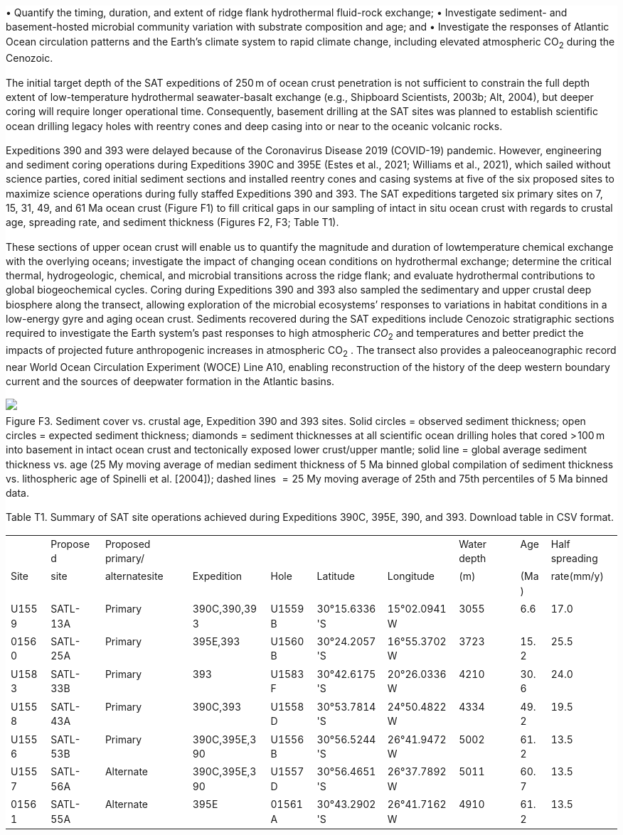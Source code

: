 • Quantify the timing, duration, and extent of ridge flank hydrothermal fluid-rock exchange; • Investigate sediment- and basement-hosted microbial community variation with substrate composition and age; and • Investigate the responses of Atlantic Ocean circulation patterns and the Earth’s climate system to rapid climate change, including elevated atmospheric $\mathrm{CO}_{2}$ during the Cenozoic.  

The initial target depth of the SAT expeditions of $250\,\mathrm{m}$ of ocean crust penetration is not sufficient to constrain the full depth extent of low-temperature hydrothermal seawater-basalt exchange (e.g., Shipboard Scientists, 2003b; Alt, 2004), but deeper coring will require longer operational time. Consequently, basement drilling at the SAT sites was planned to establish scientific ocean drilling legacy holes with reentry cones and deep casing into or near to the oceanic volcanic rocks.  

Expeditions 390 and 393 were delayed because of the Coronavirus Disease 2019 (COVID-19) pandemic. However, engineering and sediment coring operations during Expeditions 390C and 395E (Estes et al., 2021; Williams et al., 2021), which sailed without science parties, cored initial sediment sections and installed reentry cones and casing systems at five of the six proposed sites to maximize science operations during fully staffed Expeditions 390 and 393. The SAT expeditions targeted six primary sites on 7, 15, 31, 49, and 61 Ma ocean crust (Figure F1) to fill critical gaps in our sampling of intact in situ ocean crust with regards to crustal age, spreading rate, and sediment thickness (Figures F2, F3; Table T1).  

These sections of upper ocean crust will enable us to quantify the magnitude and duration of lowtemperature chemical exchange with the overlying oceans; investigate the impact of changing ocean conditions on hydrothermal exchange; determine the critical thermal, hydrogeologic, chemical, and microbial transitions across the ridge flank; and evaluate hydrothermal contributions to global biogeochemical cycles. Coring during Expeditions 390 and 393 also sampled the sedimentary and upper crustal deep biosphere along the transect, allowing exploration of the microbial ecosystems’ responses to variations in habitat conditions in a low-energy gyre and aging ocean crust. Sediments recovered during the SAT expeditions include Cenozoic stratigraphic sections required to investigate the Earth system’s past responses to high atmospheric $C O_{2}$ and temperatures and better predict the impacts of projected future anthropogenic increases in atmospheric ${\mathrm{CO}}_{2}$ . The transect also provides a paleoceanographic record near World Ocean Circulation Experiment (WOCE) Line A10, enabling reconstruction of the history of the deep western boundary current and the sources of deepwater formation in the Atlantic basins.  

![](images/6872baf1eec1c0bb18a875c7cafc15ca3c352de484356b62716888e21f359ca0.jpg)  
Figure F3. Sediment cover vs. crustal age, Expedition 390 and 393 sites. Solid circles $=$ observed sediment thickness; open circles $=$ expected sediment thickness; diamonds $=$ sediment thicknesses at all scientific ocean drilling holes that cored $>\!100\,\mathsf{m}$ into basement in intact ocean crust and tectonically exposed lower crust/upper mantle; solid line $=$ global average sediment thickness vs. age (25 My moving average of median sediment thickness of 5 Ma binned global compilation of sediment thickness vs. lithospheric age of Spinelli et al. [2004]); dashed lines $=25$ My moving average of 25th and 75th percentiles of 5 Ma binned data.  

Table T1. Summary of SAT site operations achieved during Expeditions 390C, 395E, 390, and 393. Download table in CSV format.   


<html><body><table><tr><td></td><td>Proposed</td><td>Proposed primary/</td><td></td><td></td><td></td><td></td><td>Water depth</td><td>Age</td><td>Half spreading</td></tr><tr><td>Site</td><td>site</td><td>alternatesite</td><td>Expedition</td><td>Hole</td><td>Latitude</td><td>Longitude</td><td>(m)</td><td>(Ma)</td><td>rate(mm/y)</td></tr><tr><td>U1559</td><td>SATL-13A</td><td>Primary</td><td>390C,390,393</td><td>U1559B</td><td>30°15.6336'S</td><td>15°02.0941W</td><td>3055</td><td>6.6</td><td>17.0</td></tr><tr><td>01560</td><td>SATL-25A</td><td>Primary</td><td>395E,393</td><td>U1560B</td><td>30°24.2057'S</td><td>16°55.3702W</td><td>3723</td><td>15.2</td><td>25.5</td></tr><tr><td>U1583</td><td>SATL-33B</td><td>Primary</td><td>393</td><td>U1583F</td><td>30°42.6175'S</td><td>20°26.0336W</td><td>4210</td><td>30.6</td><td>24.0</td></tr><tr><td>U1558</td><td>SATL-43A</td><td>Primary</td><td>390C,393</td><td>U1558D</td><td>30°53.7814'S</td><td>24°50.4822W</td><td>4334</td><td>49.2</td><td>19.5</td></tr><tr><td>U1556</td><td>SATL-53B</td><td>Primary</td><td>390C,395E,390</td><td>U1556B</td><td>30°56.5244'S</td><td>26°41.9472W</td><td>5002</td><td>61.2</td><td>13.5</td></tr><tr><td>U1557</td><td>SATL-56A</td><td>Alternate</td><td>390C,395E,390</td><td>U1557D</td><td>30°56.4651'S</td><td>26°37.7892W</td><td>5011</td><td>60.7</td><td>13.5</td></tr><tr><td>01561</td><td>SATL-55A</td><td>Alternate</td><td>395E</td><td>01561A</td><td>30°43.2902'S</td><td>26°41.7162W</td><td>4910</td><td>61.2</td><td>13.5</td></tr></table></body></html>  
